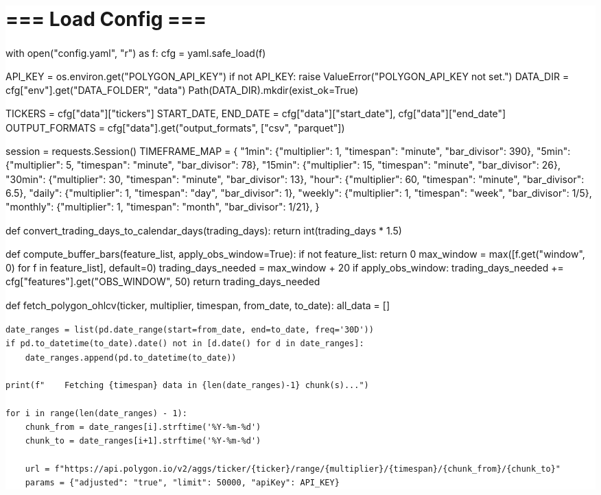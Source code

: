 # === Load Config ===
with open("config.yaml", "r") as f:
    cfg = yaml.safe_load(f)

API_KEY = os.environ.get("POLYGON_API_KEY")
if not API_KEY:
    raise ValueError("POLYGON_API_KEY not set.")
DATA_DIR = cfg["env"].get("DATA_FOLDER", "data")
Path(DATA_DIR).mkdir(exist_ok=True)

TICKERS = cfg["data"]["tickers"]
START_DATE, END_DATE = cfg["data"]["start_date"], cfg["data"]["end_date"]
OUTPUT_FORMATS = cfg["data"].get("output_formats", ["csv", "parquet"])

session = requests.Session()
TIMEFRAME_MAP = {
    "1min": {"multiplier": 1, "timespan": "minute", "bar_divisor": 390},
    "5min": {"multiplier": 5, "timespan": "minute", "bar_divisor": 78},
    "15min": {"multiplier": 15, "timespan": "minute", "bar_divisor": 26},
    "30min": {"multiplier": 30, "timespan": "minute", "bar_divisor": 13},
    "hour": {"multiplier": 60, "timespan": "minute", "bar_divisor": 6.5},
    "daily": {"multiplier": 1, "timespan": "day", "bar_divisor": 1},
    "weekly": {"multiplier": 1, "timespan": "week", "bar_divisor": 1/5},
    "monthly": {"multiplier": 1, "timespan": "month", "bar_divisor": 1/21},
}


def convert_trading_days_to_calendar_days(trading_days):
    return int(trading_days * 1.5)


def compute_buffer_bars(feature_list, apply_obs_window=True):
    if not feature_list:
        return 0
    max_window = max([f.get("window", 0) for f in feature_list], default=0)
    trading_days_needed = max_window + 20
    if apply_obs_window:
        trading_days_needed += cfg["features"].get("OBS_WINDOW", 50)
    return trading_days_needed


def fetch_polygon_ohlcv(ticker, multiplier, timespan, from_date, to_date):
    all_data = []
    
    date_ranges = list(pd.date_range(start=from_date, end=to_date, freq='30D'))
    if pd.to_datetime(to_date).date() not in [d.date() for d in date_ranges]:
        date_ranges.append(pd.to_datetime(to_date))

    print(f"    Fetching {timespan} data in {len(date_ranges)-1} chunk(s)...")

    for i in range(len(date_ranges) - 1):
        chunk_from = date_ranges[i].strftime('%Y-%m-%d')
        chunk_to = date_ranges[i+1].strftime('%Y-%m-%d')
        
        url = f"https://api.polygon.io/v2/aggs/ticker/{ticker}/range/{multiplier}/{timespan}/{chunk_from}/{chunk_to}"
        params = {"adjusted": "true", "limit": 50000, "apiKey": API_KEY}
